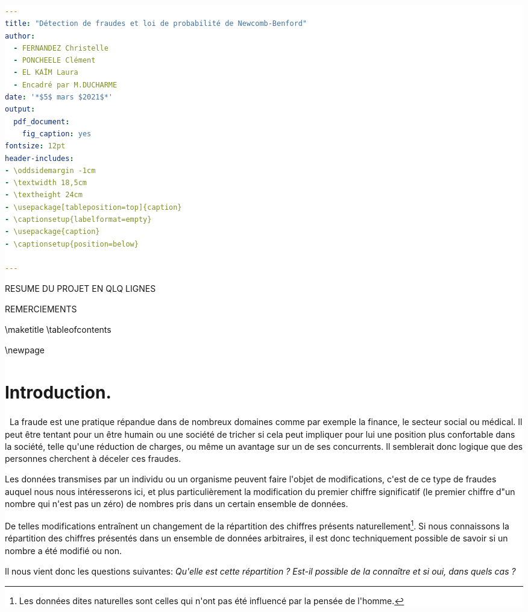 ```yaml
---
title: "Détection de fraudes et loi de probabilité de Newcomb-Benford"
author:
  - FERNANDEZ Christelle
  - PONCHEELE Clément
  - EL KAÏM Laura
  - Encadré par M.DUCHARME
date: '*$5$ mars $2021$*'
output:
  pdf_document:
    fig_caption: yes
fontsize: 12pt
header-includes: 
- \oddsidemargin -1cm
- \textwidth 18,5cm
- \textheight 24cm
- \usepackage[tableposition=top]{caption}
- \captionsetup{labelformat=empty}
- \usepackage{caption}
- \captionsetup{position=below}

---
```


RESUME DU PROJET EN QLQ LIGNES

REMERCIEMENTS



\maketitle
\tableofcontents

\newpage
# Introduction.

&nbsp;
La fraude est une pratique répandue dans de nombreux domaines comme par exemple la finance, le secteur social ou médical. Il peut être tentant pour un être humain ou une société de tricher si cela peut impliquer pour lui une position plus confortable dans la société, telle qu'une réduction de charges, ou même un avantage sur un de ses concurrents. Il semblerait donc logique que des personnes cherchent à déceler ces fraudes.

Les données transmises par un individu ou un organisme peuvent faire l'objet de modifications, c'est de ce type de fraudes auquel nous nous intéresserons ici, et plus particulièrement la modification du premier chiffre significatif (le premier chiffre d"un nombre qui n'est pas un zéro) de nombres pris dans un certain ensemble de données.

De telles modifications entraînent un changement de la répartition des chiffres présents naturellement[^n1]. Si nous connaissons la répartition des chiffres présentés dans un ensemble de données arbitraires, il est donc techniquement possible de savoir si un nombre a été modifié ou non. 

Il nous vient donc les questions suivantes: *Qu'elle est cette répartition ? Est-il possible de la connaître et si oui, dans quels cas ?* 


[^n1]: Les données dites naturelles sont celles qui n'ont pas été influencé par la pensée de l'homme.
[^n2]: Défini en 1985 par Marie-Paule Lecoutre ([*source*](https://fr.wikipedia.org/wiki/Biais_d%27%C3%A9quiprobabilit%C3%A9)).